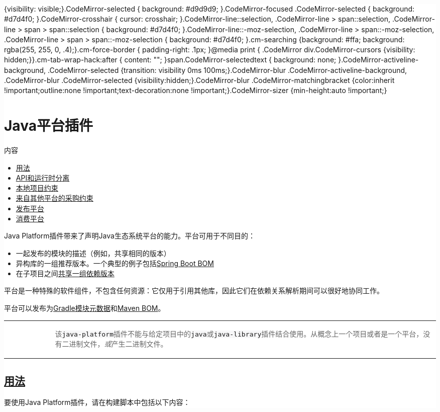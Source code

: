 {visibility: visible;}.CodeMirror-selected { background: #d9d9d9; }.CodeMirror-focused .CodeMirror-selected { background: #d7d4f0; }.CodeMirror-crosshair { cursor: crosshair; }.CodeMirror-line::selection, .CodeMirror-line > span::selection, .CodeMirror-line > span > span::selection { background: #d7d4f0; }.CodeMirror-line::-moz-selection, .CodeMirror-line > span::-moz-selection, .CodeMirror-line > span > span::-moz-selection { background: #d7d4f0; }.cm-searching {background: #ffa; background: rgba(255, 255, 0, .4);}.cm-force-border { padding-right: .1px; }@media print { .CodeMirror div.CodeMirror-cursors {visibility: hidden;}}.cm-tab-wrap-hack:after { content: ""; }span.CodeMirror-selectedtext { background: none; }.CodeMirror-activeline-background, .CodeMirror-selected {transition: visibility 0ms 100ms;}.CodeMirror-blur .CodeMirror-activeline-background, .CodeMirror-blur .CodeMirror-selected {visibility:hidden;}.CodeMirror-blur .CodeMirror-matchingbracket {color:inherit !important;outline:none !important;text-decoration:none !important;}.CodeMirror-sizer {min-height:auto !important;}</style>

# Java平台插件

内容

* [用法](#sec:java_platform_usage)
* [API和运行时分离](#sec:java_platform_separation)
* [本地项目约束](#sec:java_platform_project_constraints)
* [来自其他平台的采购约束](#sec:java_platform_bom_import)
* [发布平台](#sec:java_platform_publishing)
* [消费平台](#sec:java_platform_consumption)

Java Platform插件带来了声明Java生态系统平台的能力。平台可用于不同目的：

* 一起发布的模块的描述（例如，共享相同的版本）
* 异构库的一组推荐版本。一个典型的例子包括[Spring Boot BOM](https://docs.spring.io/spring-boot/docs/current/reference/html/using-boot-build-systems.html#using-boot-dependency-management)
* [](#sec:java_platform_consumption)在子项目之间[共享一组依赖版本](#sec:java_platform_consumption)

平台是一种特殊的软件组件，不包含任何资源：它仅用于引用其他库，因此它们在依赖关系解析期间可以很好地协同工作。

平台可以发布为[Gradle模块元数据](https://github.com/gradle/gradle/blob/master/subprojects/docs/src/docs/design/gradle-module-metadata-latest-specification.md)和[Maven BOM](https://maven.apache.org/guides/introduction/introduction-to-dependency-mechanism.html#Dependency_Management)。

<table style="background:none;width:912px;"><tbody><tr><td class="icon" style="color:rgba(0, 0, 0, 0.8);width:80px;"><i class="fa icon-note"></i></td><td class="content" style="font-size:1.0625rem;color:rgba(0, 0, 0, 0.6);"><div class="paragraph"><p style="font-size: 1rem;"><font><font>该</font></font><code style="font-family:Inconsolata, monospace;font-size:0.9375rem;color:rgba(0, 0, 0, 0.9);background-color:rgb(247, 247, 248);">java-platform</code><font><font>插件不能与</font><font>给定项目中</font><font>的</font></font><code style="font-family:Inconsolata, monospace;font-size:0.9375rem;color:rgba(0, 0, 0, 0.9);background-color:rgb(247, 247, 248);">java</code><font><font>或</font></font><code style="font-family:Inconsolata, monospace;font-size:0.9375rem;color:rgba(0, 0, 0, 0.9);background-color:rgb(247, 247, 248);">java-library</code><font><font>插件</font><font>结合使用</font><font>。</font><font>从概念上一个项目或者是一个平台，没有二进制文件，</font></font><em style="font-style:italic;"><font><font>或</font></font></em><font><font>产生二进制文件。</font></font></p></div></td></tr></tbody></table>

## [](#sec:java_platform_usage)[用法](#sec:java_platform_usage)

要使用Java Platform插件，请在构建脚本中包括以下内容：
